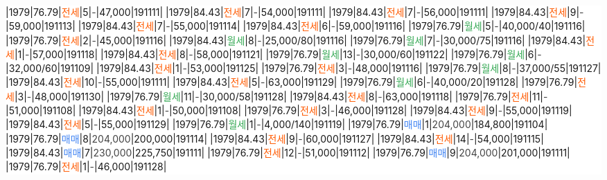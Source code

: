 |1979|76.79|<span style="color:#ff5a00">전세</span>|5|<span style="color:#444444">-</span>|47,000|191111|
|1979|84.43|<span style="color:#ff5a00">전세</span>|7|<span style="color:#444444">-</span>|54,000|191111|
|1979|84.43|<span style="color:#ff5a00">전세</span>|7|<span style="color:#444444">-</span>|56,000|191111|
|1979|84.43|<span style="color:#ff5a00">전세</span>|9|<span style="color:#444444">-</span>|59,000|191113|
|1979|84.43|<span style="color:#ff5a00">전세</span>|7|<span style="color:#444444">-</span>|55,000|191114|
|1979|84.43|<span style="color:#ff5a00">전세</span>|6|<span style="color:#444444">-</span>|59,000|191116|
|1979|76.79|<span style="color:#34a853">월세</span>|5|<span style="color:#444444">-</span>|40,000/40|191116|
|1979|76.79|<span style="color:#ff5a00">전세</span>|2|<span style="color:#444444">-</span>|45,000|191116|
|1979|84.43|<span style="color:#34a853">월세</span>|8|<span style="color:#444444">-</span>|25,000/80|191116|
|1979|76.79|<span style="color:#34a853">월세</span>|7|<span style="color:#444444">-</span>|30,000/75|191116|
|1979|84.43|<span style="color:#ff5a00">전세</span>|1|<span style="color:#444444">-</span>|57,000|191118|
|1979|84.43|<span style="color:#ff5a00">전세</span>|8|<span style="color:#444444">-</span>|58,000|191121|
|1979|76.79|<span style="color:#34a853">월세</span>|13|<span style="color:#444444">-</span>|30,000/60|191122|
|1979|76.79|<span style="color:#34a853">월세</span>|6|<span style="color:#444444">-</span>|32,000/60|191109|
|1979|84.43|<span style="color:#ff5a00">전세</span>|1|<span style="color:#444444">-</span>|53,000|191125|
|1979|76.79|<span style="color:#ff5a00">전세</span>|3|<span style="color:#444444">-</span>|48,000|191116|
|1979|76.79|<span style="color:#34a853">월세</span>|8|<span style="color:#444444">-</span>|37,000/55|191127|
|1979|84.43|<span style="color:#ff5a00">전세</span>|10|<span style="color:#444444">-</span>|55,000|191111|
|1979|84.43|<span style="color:#ff5a00">전세</span>|5|<span style="color:#444444">-</span>|63,000|191129|
|1979|76.79|<span style="color:#34a853">월세</span>|6|<span style="color:#444444">-</span>|40,000/20|191128|
|1979|76.79|<span style="color:#ff5a00">전세</span>|3|<span style="color:#444444">-</span>|48,000|191130|
|1979|76.79|<span style="color:#34a853">월세</span>|11|<span style="color:#444444">-</span>|30,000/58|191128|
|1979|84.43|<span style="color:#ff5a00">전세</span>|8|<span style="color:#444444">-</span>|63,000|191118|
|1979|76.79|<span style="color:#ff5a00">전세</span>|11|<span style="color:#444444">-</span>|51,000|191108|
|1979|84.43|<span style="color:#ff5a00">전세</span>|1|<span style="color:#444444">-</span>|50,000|191108|
|1979|76.79|<span style="color:#ff5a00">전세</span>|3|<span style="color:#444444">-</span>|46,000|191128|
|1979|84.43|<span style="color:#ff5a00">전세</span>|9|<span style="color:#444444">-</span>|55,000|191119|
|1979|84.43|<span style="color:#ff5a00">전세</span>|5|<span style="color:#444444">-</span>|55,000|191129|
|1979|76.79|<span style="color:#34a853">월세</span>|1|<span style="color:#444444">-</span>|4,000/140|191119|
|1979|76.79|<span style="color:#4285f3">매매</span>|1|<span style="color:#444444">204,000</span>|184,800|191104|
|1979|76.79|<span style="color:#4285f3">매매</span>|8|<span style="color:#444444">204,000</span>|200,000|191114|
|1979|84.43|<span style="color:#ff5a00">전세</span>|9|<span style="color:#444444">-</span>|60,000|191127|
|1979|84.43|<span style="color:#ff5a00">전세</span>|14|<span style="color:#444444">-</span>|54,000|191115|
|1979|84.43|<span style="color:#4285f3">매매</span>|7|<span style="color:#444444">230,000</span>|225,750|191111|
|1979|76.79|<span style="color:#ff5a00">전세</span>|12|<span style="color:#444444">-</span>|51,000|191112|
|1979|76.79|<span style="color:#4285f3">매매</span>|9|<span style="color:#444444">204,000</span>|201,000|191111|
|1979|76.79|<span style="color:#ff5a00">전세</span>|1|<span style="color:#444444">-</span>|46,000|191128|